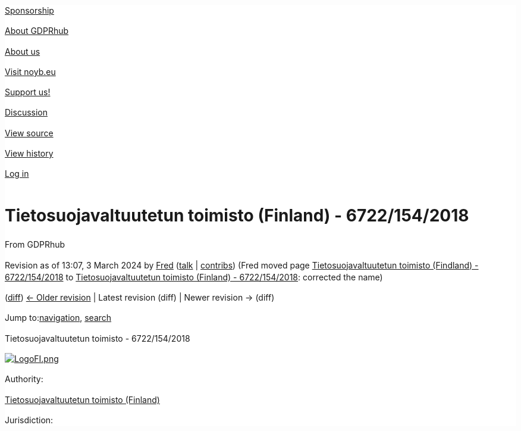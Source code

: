 [Sponsorship](/index.php?title=GDPRhub_Sponsorship)

[About GDPRhub](#)

[About us](/index.php?title=About_GDPRhub)

[Visit noyb.eu](https://www.noyb.eu)

[Support us!](https://www.noyb.eu/support)

[](# "Page tools")

[Discussion](/index.php?title=Talk:Tietosuojavaltuutetun_toimisto_\(Finland\)_-_6722/154/2018&action=edit&redlink=1 "Discussion about the content page (page does not exist) [t]")

[View source](/index.php?title=Tietosuojavaltuutetun_toimisto_\(Finland\)_-_6722/154/2018&action=edit "This page is protected.
You can view its source [e]")

[View history](/index.php?title=Tietosuojavaltuutetun_toimisto_\(Finland\)_-_6722/154/2018&action=history "Past revisions of this page [h]")

[](# "You are not logged in.")

[Log in](/index.php?title=Special:UserLogin&returnto=Tietosuojavaltuutetun+toimisto+%28Finland%29+-+6722%2F154%2F2018&returntoquery=oldid%3D40153 "You are encouraged to log in; however, it is not mandatory [o]")

# Tietosuojavaltuutetun toimisto (Finland) - 6722/154/2018

From GDPRhub

Revision as of 13:07, 3 March 2024 by [Fred](/index.php?title=User:Fred "User:Fred") ([talk](/index.php?title=User_talk:Fred&action=edit&redlink=1 "User talk:Fred (page does not exist)") | [contribs](/index.php?title=Special:Contributions/Fred "Special:Contributions/Fred")) (Fred moved page [Tietosuojavaltuutetun toimisto (Findland) - 6722/154/2018](/index.php?title=Tietosuojavaltuutetun_toimisto_\(Findland\)_-_6722/154/2018 "Tietosuojavaltuutetun toimisto (Findland) - 6722/154/2018") to [Tietosuojavaltuutetun toimisto (Finland) - 6722/154/2018](/index.php?title=Tietosuojavaltuutetun_toimisto_\(Finland\)_-_6722/154/2018 "Tietosuojavaltuutetun toimisto (Finland) - 6722/154/2018"): corrected the name)

([diff](/index.php?title=Tietosuojavaltuutetun_toimisto_\(Finland\)_-_6722/154/2018&diff=prev&oldid=40153 "Tietosuojavaltuutetun toimisto (Finland) - 6722/154/2018")) [← Older revision](/index.php?title=Tietosuojavaltuutetun_toimisto_\(Finland\)_-_6722/154/2018&direction=prev&oldid=40153 "Tietosuojavaltuutetun toimisto (Finland) - 6722/154/2018") | Latest revision (diff) | Newer revision → (diff)

Jump to:[navigation](#mw-navigation), [search](#p-search)

Tietosuojavaltuutetun toimisto - 6722/154/2018

[![LogoFI.png](/images/thumb/8/87/LogoFI.png/250px-LogoFI.png)](/index.php?title=File:LogoFI.png)

Authority:

[Tietosuojavaltuutetun toimisto (Finland)](/index.php?title=Tietosuojavaltuutetun_toimisto_\(Finland\) "Tietosuojavaltuutetun toimisto (Finland)")

Jurisdiction:
